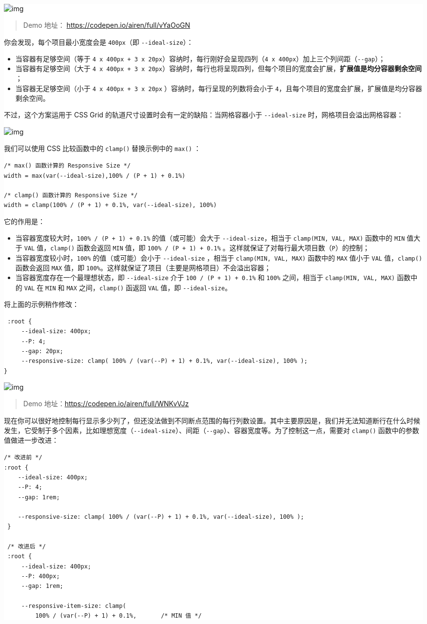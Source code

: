 ![img](https://p3-juejin.byteimg.com/tos-cn-i-k3u1fbpfcp/ec8e1de69aff4e4f81855bfc32925cfb~tplv-k3u1fbpfcp-zoom-1.image)

> Demo 地址： <https://codepen.io/airen/full/vYaOoGN>

你会发现，每个项目最小宽度会是 `400px`（即 `--ideal-size`）：

-   当容器有足够空间（等于 `4 x 400px + 3 x 20px`）容纳时，每行刚好会呈现四列（`4 x 400px`）加上三个列间距（`--gap`）；
-   当容器有足够空间（大于 `4 x 400px + 3 x 20px`）容纳时，每行也将呈现四列，但每个项目的宽度会扩展，**扩展值是均分容器剩余空间** ；
-   当容器无足够空间（小于 `4 x 400px + 3 x 20px` ）容纳时，每行呈现的列数将会小于 `4`，且每个项目的宽度会扩展，扩展值是均分容器剩余空间。

不过，这个方案运用于 CSS Grid 的轨道尺寸设置时会有一定的缺陷：当网格容器小于 `--ideal-size` 时，网格项目会溢出网格容器：

![img](https://p3-juejin.byteimg.com/tos-cn-i-k3u1fbpfcp/8ab7c6d157bd466eb3ca67df9c082851~tplv-k3u1fbpfcp-zoom-1.image)

我们可以使用 CSS 比较函数中的 `clamp()` 替换示例中的 `max()` ：

```
/* max() 函数计算的 Responsive Size */ 
width = max(var(--ideal-size),100% / (P + 1) + 0.1%) 

/* clamp() 函数计算的 Responsive Size */ 
width = clamp(100% / (P + 1) + 0.1%, var(--ideal-size), 100%)
```

它的作用是：

-   当容器宽度较大时，`100% / (P + 1) + 0.1%` 的值（或可能）会大于 `--ideal-size`，相当于 `clamp(MIN, VAL, MAX)` 函数中的 `MIN` 值大于 `VAL` 值，`clamp()` 函数会返回 `MIN` 值，即 `100% / (P + 1) + 0.1%` 。这样就保证了对每行最大项目数（`P`）的控制；
-   当容器宽度较小时，`100%` 的值（或可能）会小于 `--ideal-size` ，相当于 `clamp(MIN, VAL, MAX)` 函数中的 `MAX` 值小于 `VAL` 值，`clamp()` 函数会返回 `MAX` 值，即 `100%`。这样就保证了项目（主要是网格项目）不会溢出容器；
-   当容器宽度存在一个最理想状态，即 `--ideal-size` 介于 `100 / (P + 1) + 0.1%` 和 `100%` 之间，相当于 `clamp(MIN, VAL, MAX)` 函数中的 `VAL` 在 `MIN` 和 `MAX` 之间，`clamp()` 函返回 `VAL` 值，即 `--ideal-size`。

将上面的示例稍作修改：

```
 :root { 
     --ideal-size: 400px; 
     --P: 4; 
     --gap: 20px; 
     --responsive-size: clamp( 100% / (var(--P) + 1) + 0.1%, var(--ideal-size), 100% ); 
}
```

![img](https://p3-juejin.byteimg.com/tos-cn-i-k3u1fbpfcp/48f7c6276b8d4aeea0166f54bb562593~tplv-k3u1fbpfcp-zoom-1.image)

> Demo 地址：<https://codepen.io/airen/full/WNKvVJz>

现在你可以很好地控制每行显示多少列了，但还没法做到不同断点范围的每行列数设置。其中主要原因是，我们并无法知道断行在什么时候发生，它受制于多个因素，比如理想宽度（`--ideal-size`）、间距（`--gap`）、容器宽度等。为了控制这一点，需要对 `clamp()` 函数中的参数值做进一步改进：

```
/* 改进前 */  
:root { 
    --ideal-size: 400px;
    --P: 4;
    --gap: 1rem;
    
    --responsive-size: clamp( 100% / (var(--P) + 1) + 0.1%, var(--ideal-size), 100% ); 
 } 
 
 /* 改进后 */
 :root { 
     --ideal-size: 400px;
     --P: 400px;
     --gap: 1rem;
     
     --responsive-item-size: clamp( 
         100% / (var(--P) + 1) + 0.1%,       /* MIN 值 */
```
